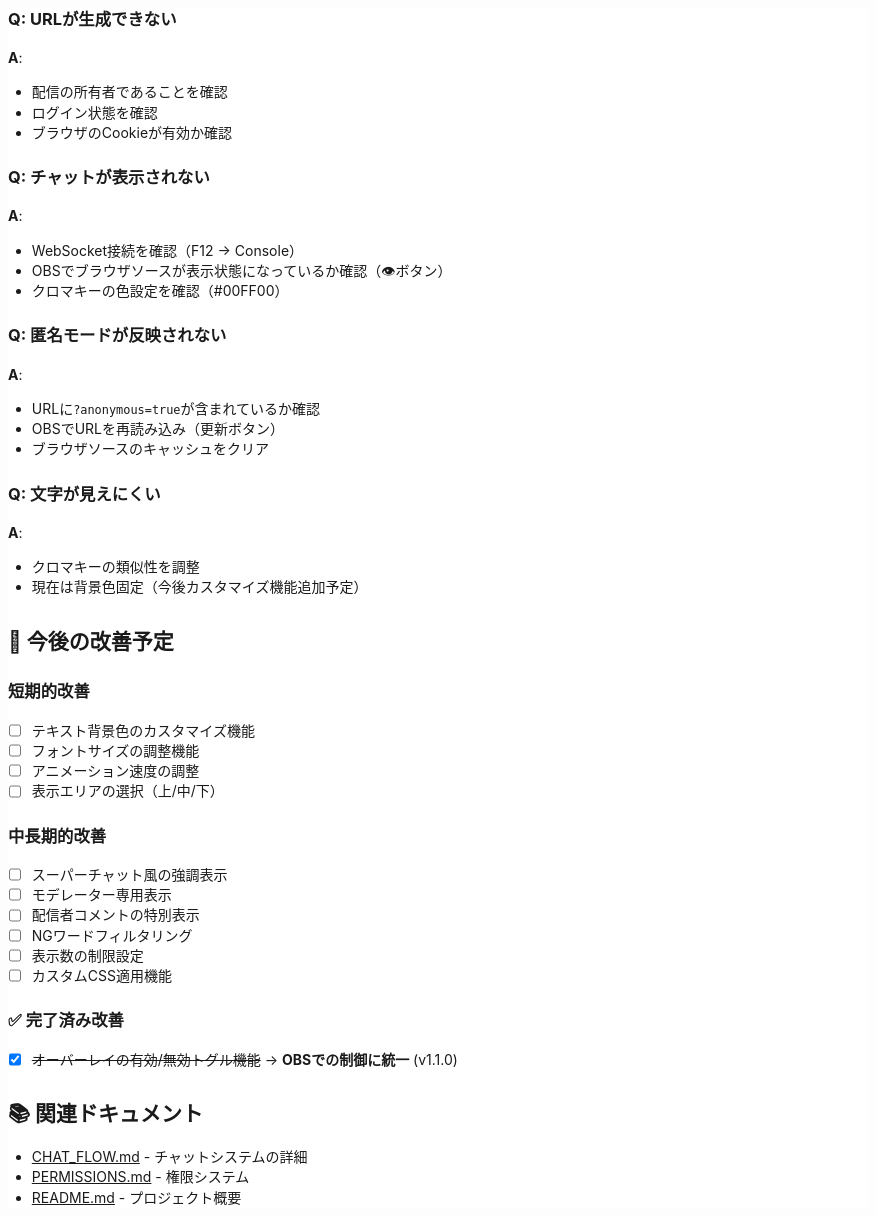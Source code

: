 ### Q: URLが生成できない
**A**: 
- 配信の所有者であることを確認
- ログイン状態を確認
- ブラウザのCookieが有効か確認

### Q: チャットが表示されない
**A**:
- WebSocket接続を確認（F12 → Console）
- OBSでブラウザソースが表示状態になっているか確認（👁ボタン）
- クロマキーの色設定を確認（#00FF00）

### Q: 匿名モードが反映されない
**A**:
- URLに`?anonymous=true`が含まれているか確認
- OBSでURLを再読み込み（更新ボタン）
- ブラウザソースのキャッシュをクリア

### Q: 文字が見えにくい
**A**:
- クロマキーの類似性を調整
- 現在は背景色固定（今後カスタマイズ機能追加予定）

## 🚀 今後の改善予定

### 短期的改善
- [ ] テキスト背景色のカスタマイズ機能
- [ ] フォントサイズの調整機能
- [ ] アニメーション速度の調整
- [ ] 表示エリアの選択（上/中/下）

### 中長期的改善
- [ ] スーパーチャット風の強調表示
- [ ] モデレーター専用表示
- [ ] 配信者コメントの特別表示
- [ ] NGワードフィルタリング
- [ ] 表示数の制限設定
- [ ] カスタムCSS適用機能

### ✅ 完了済み改善
- [x] ~~オーバーレイの有効/無効トグル機能~~ → **OBSでの制御に統一** (v1.1.0)

## 📚 関連ドキュメント

- [CHAT_FLOW.md](./CHAT_FLOW.md) - チャットシステムの詳細
- [PERMISSIONS.md](./PERMISSIONS.md) - 権限システム
- [README.md](../README.md) - プロジェクト概要
